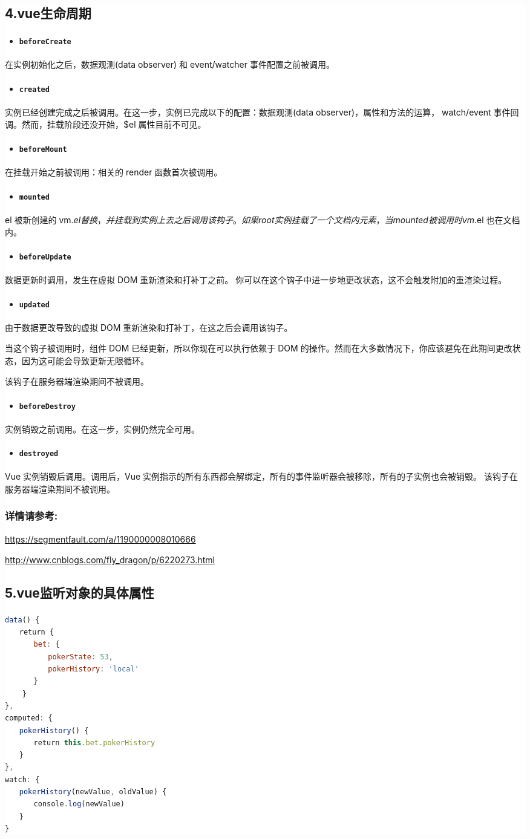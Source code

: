 ## 4.vue生命周期

- #### `beforeCreate`

在实例初始化之后，数据观测(data observer) 和 event/watcher 事件配置之前被调用。

- #### `created`

实例已经创建完成之后被调用。在这一步，实例已完成以下的配置：数据观测(data observer)，属性和方法的运算， watch/event 事件回调。然而，挂载阶段还没开始，$el 属性目前不可见。

- #### `beforeMount`

在挂载开始之前被调用：相关的 render 函数首次被调用。

- #### `mounted`

el 被新创建的 vm.$el 替换，并挂载到实例上去之后调用该钩子。如果 root 实例挂载了一个文档内元素，当 mounted 被调用时 vm.$el 也在文档内。

- #### `beforeUpdate`

数据更新时调用，发生在虚拟 DOM 重新渲染和打补丁之前。 你可以在这个钩子中进一步地更改状态，这不会触发附加的重渲染过程。

- #### `updated`

由于数据更改导致的虚拟 DOM 重新渲染和打补丁，在这之后会调用该钩子。

当这个钩子被调用时，组件 DOM 已经更新，所以你现在可以执行依赖于 DOM 的操作。然而在大多数情况下，你应该避免在此期间更改状态，因为这可能会导致更新无限循环。

该钩子在服务器端渲染期间不被调用。

- #### `beforeDestroy`

实例销毁之前调用。在这一步，实例仍然完全可用。

- #### `destroyed`

Vue 实例销毁后调用。调用后，Vue 实例指示的所有东西都会解绑定，所有的事件监听器会被移除，所有的子实例也会被销毁。 该钩子在服务器端渲染期间不被调用。

### 详情请参考:

https://segmentfault.com/a/1190000008010666

http://www.cnblogs.com/fly_dragon/p/6220273.html

## 5.vue监听对象的具体属性

```jsx
data() {
　　return {
　　　　bet: {
　　　　　　pokerState: 53,
　　　　　　pokerHistory: 'local'
　　　　}   
    }
},
computed: {
　　pokerHistory() {
　　　　return this.bet.pokerHistory
　　}
},
watch: {
　　pokerHistory(newValue, oldValue) {
　　　　console.log(newValue)
　　}
}
```
